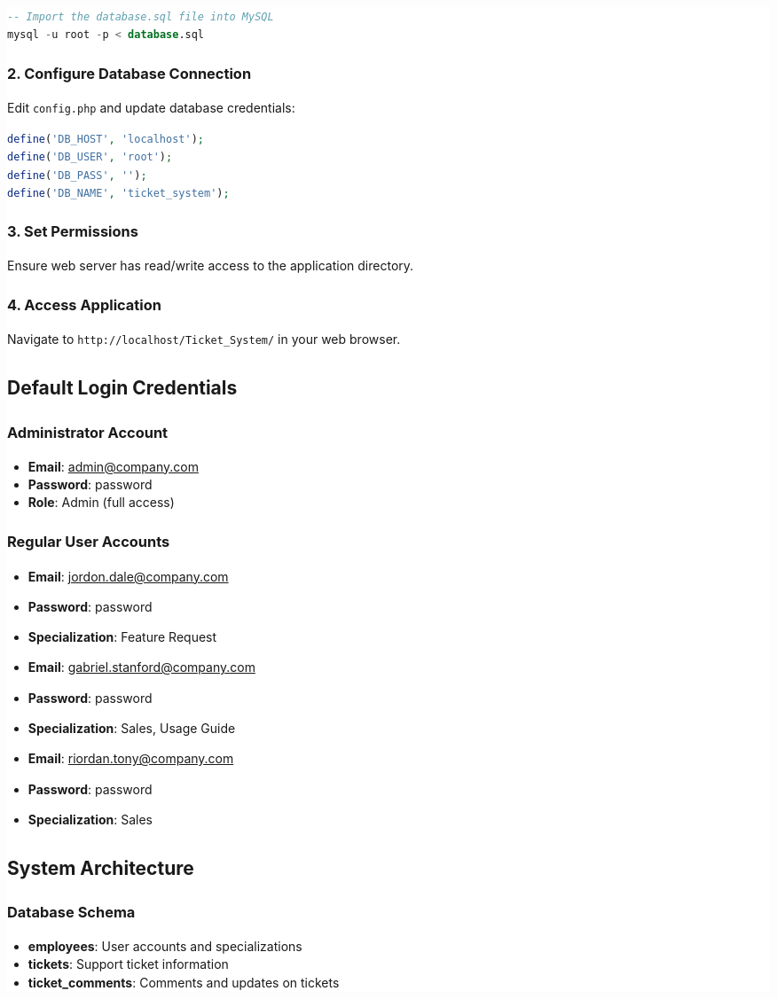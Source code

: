 ```sql
-- Import the database.sql file into MySQL
mysql -u root -p < database.sql
```

### 2. Configure Database Connection

Edit `config.php` and update database credentials:

```php
define('DB_HOST', 'localhost');
define('DB_USER', 'root');
define('DB_PASS', '');
define('DB_NAME', 'ticket_system');
```

### 3. Set Permissions

Ensure web server has read/write access to the application directory.

### 4. Access Application

Navigate to `http://localhost/Ticket_System/` in your web browser.

## Default Login Credentials

### Administrator Account

- **Email**: admin@company.com
- **Password**: password
- **Role**: Admin (full access)

### Regular User Accounts

- **Email**: jordon.dale@company.com
- **Password**: password
- **Specialization**: Feature Request

- **Email**: gabriel.stanford@company.com
- **Password**: password
- **Specialization**: Sales, Usage Guide

- **Email**: riordan.tony@company.com
- **Password**: password
- **Specialization**: Sales

## System Architecture

### Database Schema

- **employees**: User accounts and specializations
- **tickets**: Support ticket information
- **ticket_comments**: Comments and updates on tickets
